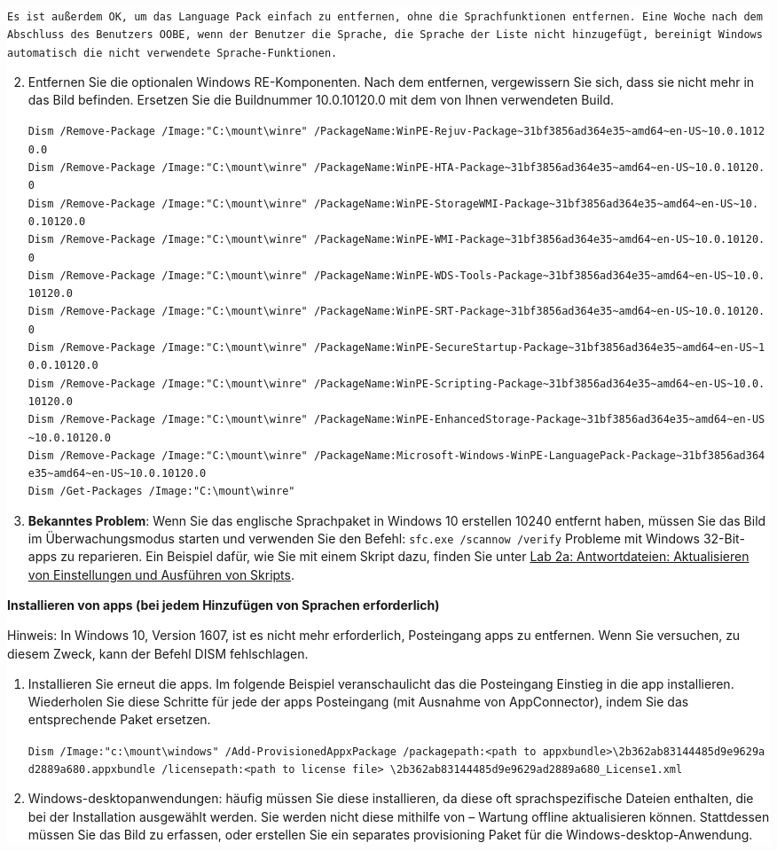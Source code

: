     Es ist außerdem OK, um das Language Pack einfach zu entfernen, ohne die Sprachfunktionen entfernen. Eine Woche nach dem Abschluss des Benutzers OOBE, wenn der Benutzer die Sprache, die Sprache der Liste nicht hinzugefügt, bereinigt Windows automatisch die nicht verwendete Sprache-Funktionen.

2.  Entfernen Sie die optionalen Windows RE-Komponenten. Nach dem entfernen, vergewissern Sie sich, dass sie nicht mehr in das Bild befinden. Ersetzen Sie die Buildnummer 10.0.10120.0 mit dem von Ihnen verwendeten Build. 

    ``` syntax
    Dism /Remove-Package /Image:"C:\mount\winre" /PackageName:WinPE-Rejuv-Package~31bf3856ad364e35~amd64~en-US~10.0.10120.0 
    Dism /Remove-Package /Image:"C:\mount\winre" /PackageName:WinPE-HTA-Package~31bf3856ad364e35~amd64~en-US~10.0.10120.0
    Dism /Remove-Package /Image:"C:\mount\winre" /PackageName:WinPE-StorageWMI-Package~31bf3856ad364e35~amd64~en-US~10.0.10120.0 
    Dism /Remove-Package /Image:"C:\mount\winre" /PackageName:WinPE-WMI-Package~31bf3856ad364e35~amd64~en-US~10.0.10120.0
    Dism /Remove-Package /Image:"C:\mount\winre" /PackageName:WinPE-WDS-Tools-Package~31bf3856ad364e35~amd64~en-US~10.0.10120.0 
    Dism /Remove-Package /Image:"C:\mount\winre" /PackageName:WinPE-SRT-Package~31bf3856ad364e35~amd64~en-US~10.0.10120.0 
    Dism /Remove-Package /Image:"C:\mount\winre" /PackageName:WinPE-SecureStartup-Package~31bf3856ad364e35~amd64~en-US~10.0.10120.0 
    Dism /Remove-Package /Image:"C:\mount\winre" /PackageName:WinPE-Scripting-Package~31bf3856ad364e35~amd64~en-US~10.0.10120.0
    Dism /Remove-Package /Image:"C:\mount\winre" /PackageName:WinPE-EnhancedStorage-Package~31bf3856ad364e35~amd64~en-US~10.0.10120.0
    Dism /Remove-Package /Image:"C:\mount\winre" /PackageName:Microsoft-Windows-WinPE-LanguagePack-Package~31bf3856ad364e35~amd64~en-US~10.0.10120.0
    Dism /Get-Packages /Image:"C:\mount\winre"
    ```

3.  **Bekanntes Problem**: Wenn Sie das englische Sprachpaket in Windows 10 erstellen 10240 entfernt haben, müssen Sie das Bild im Überwachungsmodus starten und verwenden Sie den Befehl: `sfc.exe /scannow /verify` Probleme mit Windows 32-Bit-apps zu reparieren. Ein Beispiel dafür, wie Sie mit einem Skript dazu, finden Sie unter [Lab 2a: Antwortdateien: Aktualisieren von Einstellungen und Ausführen von Skripts](update-windows-settings-and-scripts-create-your-own-answer-file-sxs.md).

**Installieren von apps (bei jedem Hinzufügen von Sprachen erforderlich)**

Hinweis: In Windows 10, Version 1607, ist es nicht mehr erforderlich, Posteingang apps zu entfernen. Wenn Sie versuchen, zu diesem Zweck, kann der Befehl DISM fehlschlagen.

1.  Installieren Sie erneut die apps. Im folgende Beispiel veranschaulicht das die Posteingang Einstieg in die app installieren. Wiederholen Sie diese Schritte für jede der apps Posteingang (mit Ausnahme von AppConnector), indem Sie das entsprechende Paket ersetzen.

    ``` syntax
    Dism /Image:"c:\mount\windows" /Add-ProvisionedAppxPackage /packagepath:<path to appxbundle>\2b362ab83144485d9e9629ad2889a680.appxbundle /licensepath:<path to license file> \2b362ab83144485d9e9629ad2889a680_License1.xml
    ```

2.  Windows-desktopanwendungen: häufig müssen Sie diese installieren, da diese oft sprachspezifische Dateien enthalten, die bei der Installation ausgewählt werden. Sie werden nicht diese mithilfe von – Wartung offline aktualisieren können. Stattdessen müssen Sie das Bild zu erfassen, oder erstellen Sie ein separates provisioning Paket für die Windows-desktop-Anwendung.
